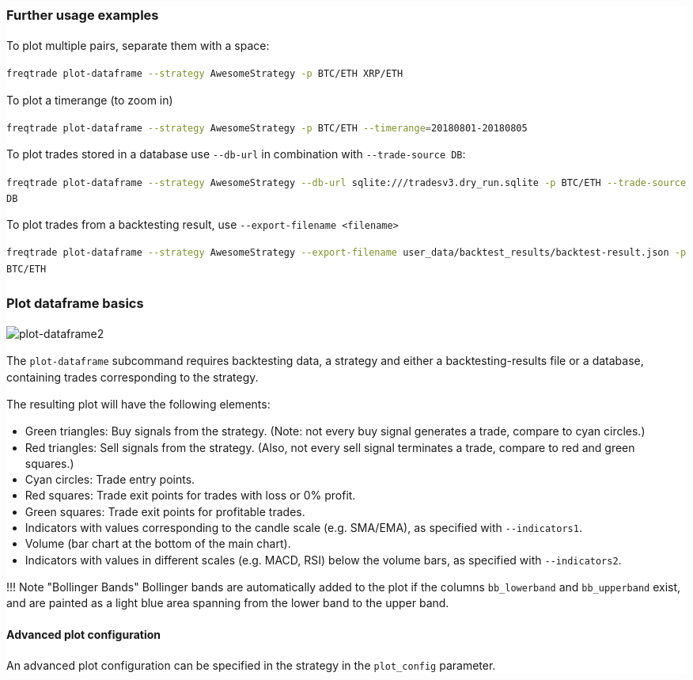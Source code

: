 ### Further usage examples

To plot multiple pairs, separate them with a space:

```bash
freqtrade plot-dataframe --strategy AwesomeStrategy -p BTC/ETH XRP/ETH
```

To plot a timerange (to zoom in)

```bash
freqtrade plot-dataframe --strategy AwesomeStrategy -p BTC/ETH --timerange=20180801-20180805
```

To plot trades stored in a database use `--db-url` in combination with `--trade-source DB`:

```bash
freqtrade plot-dataframe --strategy AwesomeStrategy --db-url sqlite:///tradesv3.dry_run.sqlite -p BTC/ETH --trade-source DB
```

To plot trades from a backtesting result, use `--export-filename <filename>`

```bash
freqtrade plot-dataframe --strategy AwesomeStrategy --export-filename user_data/backtest_results/backtest-result.json -p BTC/ETH
```

### Plot dataframe basics

![plot-dataframe2](assets/plot-dataframe2.png)

The `plot-dataframe` subcommand requires backtesting data, a strategy and either a backtesting-results file or a database, containing trades corresponding to the strategy.

The resulting plot will have the following elements:

- Green triangles: Buy signals from the strategy. (Note: not every buy signal generates a trade, compare to cyan circles.)
- Red triangles: Sell signals from the strategy. (Also, not every sell signal terminates a trade, compare to red and green squares.)
- Cyan circles: Trade entry points.
- Red squares: Trade exit points for trades with loss or 0% profit.
- Green squares: Trade exit points for profitable trades.
- Indicators with values corresponding to the candle scale (e.g. SMA/EMA), as specified with `--indicators1`.
- Volume (bar chart at the bottom of the main chart).
- Indicators with values in different scales (e.g. MACD, RSI) below the volume bars, as specified with `--indicators2`.

!!! Note "Bollinger Bands"
Bollinger bands are automatically added to the plot if the columns `bb_lowerband` and `bb_upperband` exist, and are painted as a light blue area spanning from the lower band to the upper band.

#### Advanced plot configuration

An advanced plot configuration can be specified in the strategy in the `plot_config` parameter.
